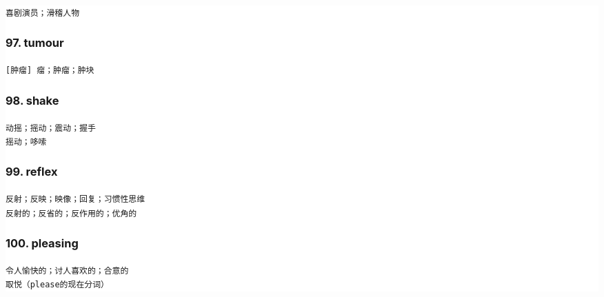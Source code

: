 ```
喜剧演员；滑稽人物
```
### 97. tumour

```
[肿瘤] 瘤；肿瘤；肿块
```
### 98. shake

```
动摇；摇动；震动；握手
摇动；哆嗦
```
### 99. reflex

```
反射；反映；映像；回复；习惯性思维
反射的；反省的；反作用的；优角的
```
### 100. pleasing

```
令人愉快的；讨人喜欢的；合意的
取悦（please的现在分词）
```
